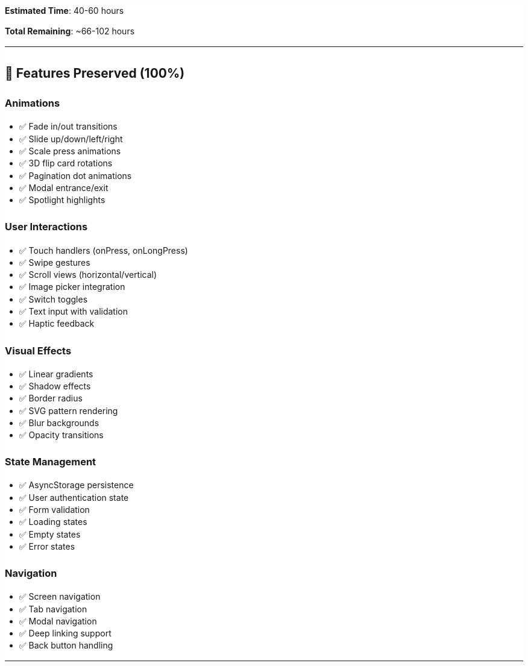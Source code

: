 **Estimated Time**: 40-60 hours

**Total Remaining**: ~66-102 hours

---

## 🎯 Features Preserved (100%)

### Animations
- ✅ Fade in/out transitions
- ✅ Slide up/down/left/right
- ✅ Scale press animations
- ✅ 3D flip card rotations
- ✅ Pagination dot animations
- ✅ Modal entrance/exit
- ✅ Spotlight highlights

### User Interactions
- ✅ Touch handlers (onPress, onLongPress)
- ✅ Swipe gestures
- ✅ Scroll views (horizontal/vertical)
- ✅ Image picker integration
- ✅ Switch toggles
- ✅ Text input with validation
- ✅ Haptic feedback

### Visual Effects
- ✅ Linear gradients
- ✅ Shadow effects
- ✅ Border radius
- ✅ SVG pattern rendering
- ✅ Blur backgrounds
- ✅ Opacity transitions

### State Management
- ✅ AsyncStorage persistence
- ✅ User authentication state
- ✅ Form validation
- ✅ Loading states
- ✅ Empty states
- ✅ Error states

### Navigation
- ✅ Screen navigation
- ✅ Tab navigation
- ✅ Modal navigation
- ✅ Deep linking support
- ✅ Back button handling

---
